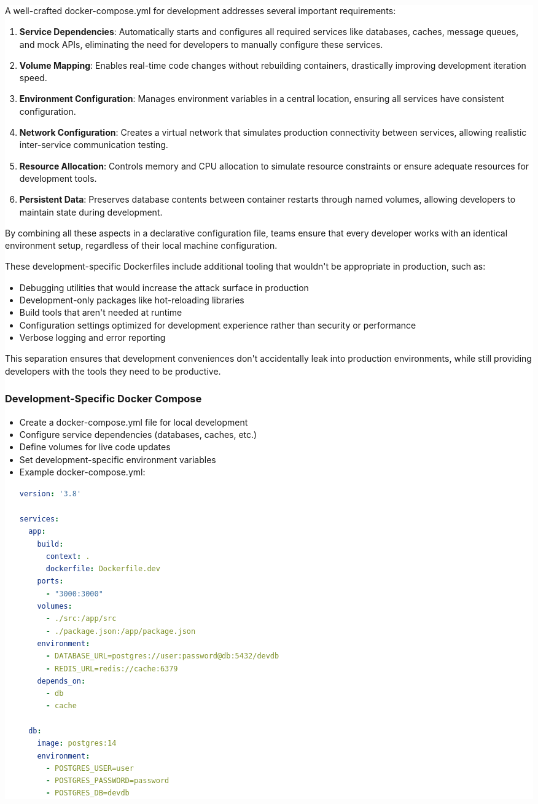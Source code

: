 A well-crafted docker-compose.yml for development addresses several important requirements:

1. **Service Dependencies**: Automatically starts and configures all required services like databases, caches, message queues, and mock APIs, eliminating the need for developers to manually configure these services.

2. **Volume Mapping**: Enables real-time code changes without rebuilding containers, drastically improving development iteration speed.

3. **Environment Configuration**: Manages environment variables in a central location, ensuring all services have consistent configuration.

4. **Network Configuration**: Creates a virtual network that simulates production connectivity between services, allowing realistic inter-service communication testing.

5. **Resource Allocation**: Controls memory and CPU allocation to simulate resource constraints or ensure adequate resources for development tools.

6. **Persistent Data**: Preserves database contents between container restarts through named volumes, allowing developers to maintain state during development.

By combining all these aspects in a declarative configuration file, teams ensure that every developer works with an identical environment setup, regardless of their local machine configuration.

These development-specific Dockerfiles include additional tooling that wouldn't be appropriate in production, such as:

- Debugging utilities that would increase the attack surface in production
- Development-only packages like hot-reloading libraries
- Build tools that aren't needed at runtime
- Configuration settings optimized for development experience rather than security or performance
- Verbose logging and error reporting

This separation ensures that development conveniences don't accidentally leak into production environments, while still providing developers with the tools they need to be productive.

### Development-Specific Docker Compose
- Create a docker-compose.yml file for local development
- Configure service dependencies (databases, caches, etc.)
- Define volumes for live code updates
- Set development-specific environment variables
- Example docker-compose.yml:
  ```yaml
  version: '3.8'
  
  services:
    app:
      build:
        context: .
        dockerfile: Dockerfile.dev
      ports:
        - "3000:3000"
      volumes:
        - ./src:/app/src
        - ./package.json:/app/package.json
      environment:
        - DATABASE_URL=postgres://user:password@db:5432/devdb
        - REDIS_URL=redis://cache:6379
      depends_on:
        - db
        - cache
    
    db:
      image: postgres:14
      environment:
        - POSTGRES_USER=user
        - POSTGRES_PASSWORD=password
        - POSTGRES_DB=devdb
  ```